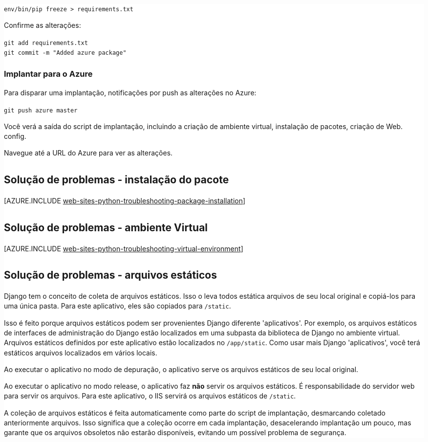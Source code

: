     env/bin/pip freeze > requirements.txt

Confirme as alterações:

    git add requirements.txt
    git commit -m "Added azure package"

### <a name="deploy-to-azure"></a>Implantar para o Azure

Para disparar uma implantação, notificações por push as alterações no Azure:

    git push azure master

Você verá a saída do script de implantação, incluindo a criação de ambiente virtual, instalação de pacotes, criação de Web. config.

Navegue até a URL do Azure para ver as alterações.


## <a name="troubleshooting---package-installation"></a>Solução de problemas - instalação do pacote

[AZURE.INCLUDE [web-sites-python-troubleshooting-package-installation](../../includes/web-sites-python-troubleshooting-package-installation.md)]


## <a name="troubleshooting---virtual-environment"></a>Solução de problemas - ambiente Virtual

[AZURE.INCLUDE [web-sites-python-troubleshooting-virtual-environment](../../includes/web-sites-python-troubleshooting-virtual-environment.md)]


## <a name="troubleshooting---static-files"></a>Solução de problemas - arquivos estáticos

Django tem o conceito de coleta de arquivos estáticos. Isso o leva todos estática arquivos de seu local original e copiá-los para uma única pasta. Para este aplicativo, eles são copiados para `/static`.

Isso é feito porque arquivos estáticos podem ser provenientes Django diferente 'aplicativos'. Por exemplo, os arquivos estáticos de interfaces de administração do Django estão localizados em uma subpasta da biblioteca de Django no ambiente virtual. Arquivos estáticos definidos por este aplicativo estão localizados no `/app/static`. Como usar mais Django 'aplicativos', você terá estáticos arquivos localizados em vários locais.

Ao executar o aplicativo no modo de depuração, o aplicativo serve os arquivos estáticos de seu local original.

Ao executar o aplicativo no modo release, o aplicativo faz **não** servir os arquivos estáticos. É responsabilidade do servidor web para servir os arquivos. Para este aplicativo, o IIS servirá os arquivos estáticos de `/static`.

A coleção de arquivos estáticos é feita automaticamente como parte do script de implantação, desmarcando coletado anteriormente arquivos. Isso significa que a coleção ocorre em cada implantação, desacelerando implantação um pouco, mas garante que os arquivos obsoletos não estarão disponíveis, evitando um possível problema de segurança.
